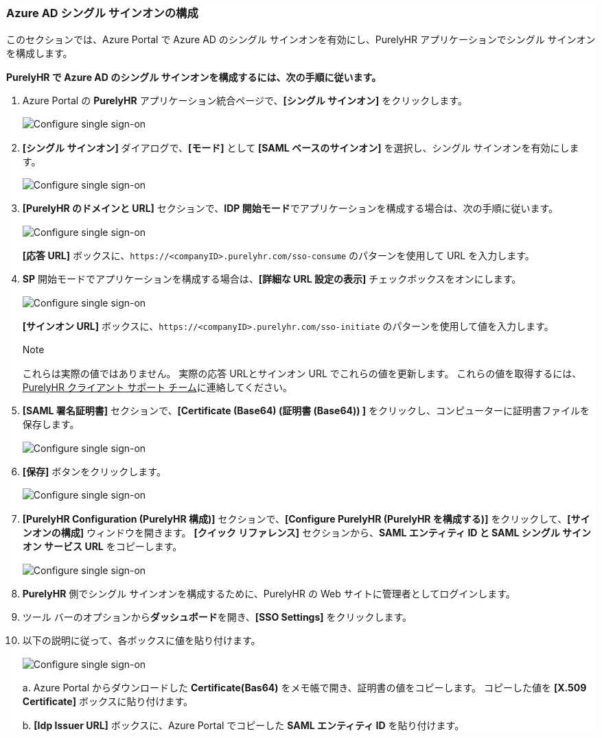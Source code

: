### <a name="configuring-azure-ad-single-sign-on"></a>Azure AD シングル サインオンの構成

このセクションでは、Azure Portal で Azure AD のシングル サインオンを有効にし、PurelyHR アプリケーションでシングル サインオンを構成します。

**PurelyHR で Azure AD のシングル サインオンを構成するには、次の手順に従います。**

1. Azure Portal の **PurelyHR** アプリケーション統合ページで、**[シングル サインオン]** をクリックします。

    ![Configure single sign-on][4]

1. **[シングル サインオン]** ダイアログで、**[モード]** として **[SAML ベースのサインオン]** を選択し、シングル サインオンを有効にします。
 
    ![Configure single sign-on](./media/purelyhr-tutorial/tutorial_purelyhr_samlbase.png)

1. **[PurelyHR のドメインと URL]** セクションで、**IDP 開始モード**でアプリケーションを構成する場合は、次の手順に従います。

    ![Configure single sign-on](./media/purelyhr-tutorial/tutorial_purelyhr_url.png)
   
    **[応答 URL]** ボックスに、`https://<companyID>.purelyhr.com/sso-consume` のパターンを使用して URL を入力します。

1. **SP** 開始モードでアプリケーションを構成する場合は、**[詳細な URL 設定の表示]** チェックボックスをオンにします。

    ![Configure single sign-on](./media/purelyhr-tutorial/tutorial_purelyhr_url1.png)
    
    **[サインオン URL]** ボックスに、`https://<companyID>.purelyhr.com/sso-initiate` のパターンを使用して値を入力します。
     
    > [!NOTE]
    > これらは実際の値ではありません。 実際の応答 URLとサインオン URL でこれらの値を更新します。 これらの値を取得するには、[PurelyHR クライアント サポート チーム](http://support.purelyhr.com/)に連絡してください。 

1. **[SAML 署名証明書]** セクションで、**[Certificate (Base64) (証明書 (Base64)) ]** をクリックし、コンピューターに証明書ファイルを保存します。

    ![Configure single sign-on](./media/purelyhr-tutorial/tutorial_purelyhr_certificate.png) 

1. **[保存]** ボタンをクリックします。

    ![Configure single sign-on](./media/purelyhr-tutorial/tutorial_general_400.png)
    
1. **[PurelyHR Configuration (PurelyHR 構成)]** セクションで、**[Configure PurelyHR (PurelyHR を構成する)]** をクリックして、**[サインオンの構成]** ウィンドウを開きます。 **[クイック リファレンス]** セクションから、**SAML エンティティ ID と SAML シングル サインオン サービス URL** をコピーします。

    ![Configure single sign-on](./media/purelyhr-tutorial/tutorial_purelyhr_configure.png) 

1. **PurelyHR** 側でシングル サインオンを構成するために、PurelyHR の Web サイトに管理者としてログインします。

1. ツール バーのオプションから**ダッシュボード**を開き、**[SSO Settings]** をクリックします。

1. 以下の説明に従って、各ボックスに値を貼り付けます。

    ![Configure single sign-on](./media/purelyhr-tutorial/purelyhr-dashboard-sso-settings.png)  

    a. Azure Portal からダウンロードした **Certificate(Bas64)** をメモ帳で開き、証明書の値をコピーします。 コピーした値を **[X.509 Certificate]** ボックスに貼り付けます。

    b. **[Idp Issuer URL]** ボックスに、Azure Portal でコピーした **SAML エンティティ ID** を貼り付けます。


[1]: ./media/purelyhr-tutorial/tutorial_general_01.png
[2]: ./media/purelyhr-tutorial/tutorial_general_02.png
[3]: ./media/purelyhr-tutorial/tutorial_general_03.png
[4]: ./media/purelyhr-tutorial/tutorial_general_04.png
[100]: ./media/purelyhr-tutorial/tutorial_general_100.png
[200]: ./media/purelyhr-tutorial/tutorial_general_200.png
[201]: ./media/purelyhr-tutorial/tutorial_general_201.png
[202]: ./media/purelyhr-tutorial/tutorial_general_202.png
[203]: ./media/purelyhr-tutorial/tutorial_general_203.png